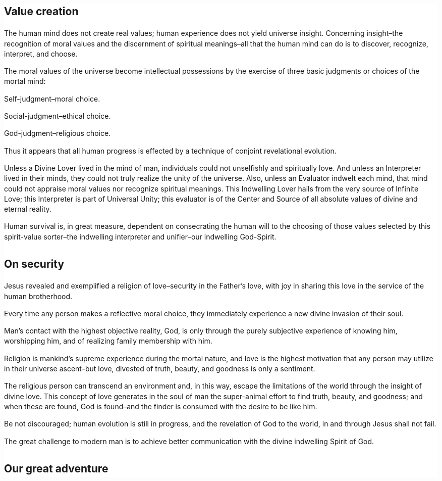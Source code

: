 ## Value creation

The human mind does not create real values; human experience does not yield universe insight. Concerning insight–the recognition of moral values and the discernment of spiritual meanings–all that the human mind can do is to discover, recognize, interpret, and choose.

The moral values of the universe become intellectual possessions by the exercise of three basic judgments or choices of the mortal mind:

Self-judgment–moral choice.

Social-judgment–ethical choice.

God-judgment–religious choice.

Thus it appears that all human progress is effected by a technique of conjoint revelational evolution.

Unless a Divine Lover lived in the mind of man, individuals could not unselfishly and spiritually love. And unless an Interpreter lived in their minds, they could not truly realize the unity of the universe. Also, unless an Evaluator indwelt each mind, that mind could not appraise moral values nor recognize spiritual meanings. This Indwelling Lover hails from the very source of Infinite Love; this Interpreter is part of Universal Unity; this evaluator is of the Center and Source of all absolute values of divine and eternal reality.

Human survival is, in great measure, dependent on consecrating the human will to the choosing of those values selected by this spirit-value sorter–the indwelling interpreter and unifier–our indwelling God-Spirit.

## On security

Jesus revealed and exemplified a religion of love–security in the Father’s love, with joy in sharing this love in the service of the human brotherhood.

Every time any person makes a reflective moral choice, they immediately experience a new divine invasion of their soul.

Man’s contact with the highest objective reality, God, is only through the purely subjective experience of knowing him, worshipping him, and of realizing family membership with him.

Religion is mankind’s supreme experience during the mortal nature, and love is the highest motivation that any person may utilize in their universe ascent–but love, divested of truth, beauty, and goodness is only a sentiment.

The religious person can transcend an environment and, in this way, escape the limitations of the world through the insight of divine love. This concept of love generates in the soul of man the super-animal effort to find truth, beauty, and goodness; and when these are found, God is found–and the finder is consumed with the desire to be like him.

Be not discouraged; human evolution is still in progress, and the revelation of God to the world, in and through Jesus shall not fail.

The great challenge to modern man is to achieve better communication with the divine indwelling Spirit of God.

## Our great adventure
